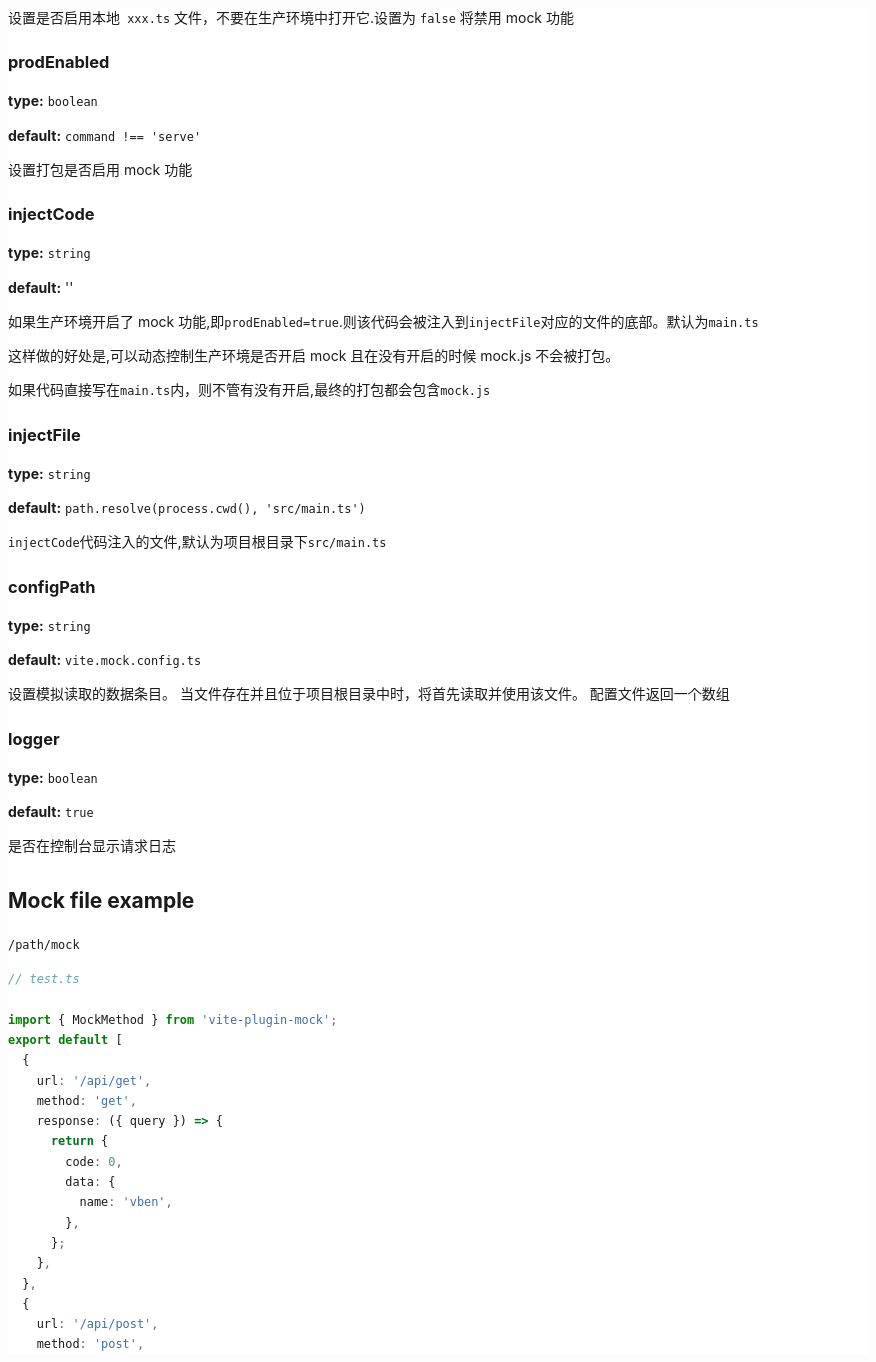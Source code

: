 设置是否启用本地` xxx.ts` 文件，不要在生产环境中打开它.设置为 `false` 将禁用 mock 功能

### prodEnabled

**type:** `boolean`

**default:** `command !== 'serve'`

设置打包是否启用 mock 功能

### injectCode

**type:** `string`

**default:** ''

如果生产环境开启了 mock 功能,即`prodEnabled=true`.则该代码会被注入到`injectFile`对应的文件的底部。默认为`main.ts`

这样做的好处是,可以动态控制生产环境是否开启 mock 且在没有开启的时候 mock.js 不会被打包。

如果代码直接写在`main.ts`内，则不管有没有开启,最终的打包都会包含`mock.js`

### injectFile

**type:** `string`

**default:** `path.resolve(process.cwd(), 'src/main.ts')`

`injectCode`代码注入的文件,默认为项目根目录下`src/main.ts`

### configPath

**type:** `string`

**default:** `vite.mock.config.ts`

设置模拟读取的数据条目。 当文件存在并且位于项目根目录中时，将首先读取并使用该文件。 配置文件返回一个数组

### logger

**type:** `boolean`

**default:** `true`

是否在控制台显示请求日志

## Mock file example

`/path/mock`

```ts
// test.ts

import { MockMethod } from 'vite-plugin-mock';
export default [
  {
    url: '/api/get',
    method: 'get',
    response: ({ query }) => {
      return {
        code: 0,
        data: {
          name: 'vben',
        },
      };
    },
  },
  {
    url: '/api/post',
    method: 'post',
```